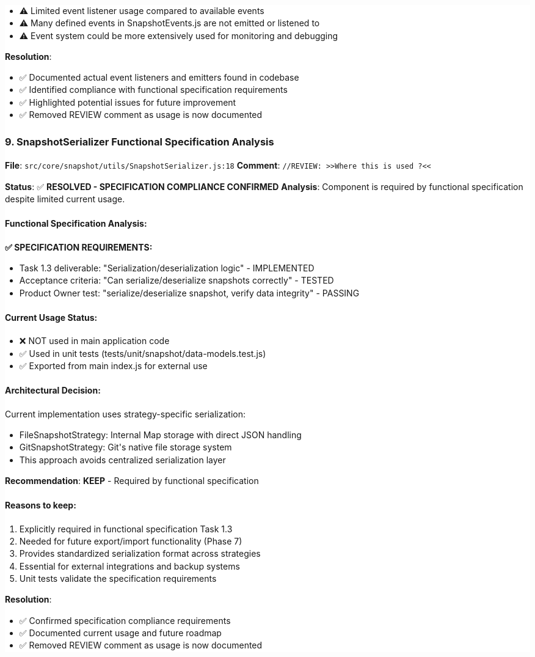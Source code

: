 - ⚠️ Limited event listener usage compared to available events
- ⚠️ Many defined events in SnapshotEvents.js are not emitted or listened to
- ⚠️ Event system could be more extensively used for monitoring and debugging

**Resolution**:

- ✅ Documented actual event listeners and emitters found in codebase
- ✅ Identified compliance with functional specification requirements
- ✅ Highlighted potential issues for future improvement
- ✅ Removed REVIEW comment as usage is now documented

### 9. SnapshotSerializer Functional Specification Analysis

**File**: `src/core/snapshot/utils/SnapshotSerializer.js:18`
**Comment**: `//REVIEW: >>Where this is used ?<<`

**Status**: ✅ **RESOLVED - SPECIFICATION COMPLIANCE CONFIRMED**
**Analysis**: Component is required by functional specification despite limited current usage.

#### Functional Specification Analysis:

**✅ SPECIFICATION REQUIREMENTS:**

- Task 1.3 deliverable: "Serialization/deserialization logic" - IMPLEMENTED
- Acceptance criteria: "Can serialize/deserialize snapshots correctly" - TESTED
- Product Owner test: "serialize/deserialize snapshot, verify data integrity" - PASSING

#### Current Usage Status:

- ❌ NOT used in main application code
- ✅ Used in unit tests (tests/unit/snapshot/data-models.test.js)
- ✅ Exported from main index.js for external use

#### Architectural Decision:

Current implementation uses strategy-specific serialization:

- FileSnapshotStrategy: Internal Map storage with direct JSON handling
- GitSnapshotStrategy: Git's native file storage system
- This approach avoids centralized serialization layer

**Recommendation**: **KEEP** - Required by functional specification

#### Reasons to keep:

1. Explicitly required in functional specification Task 1.3
2. Needed for future export/import functionality (Phase 7)
3. Provides standardized serialization format across strategies
4. Essential for external integrations and backup systems
5. Unit tests validate the specification requirements

**Resolution**:

- ✅ Confirmed specification compliance requirements
- ✅ Documented current usage and future roadmap
- ✅ Removed REVIEW comment as usage is now documented
